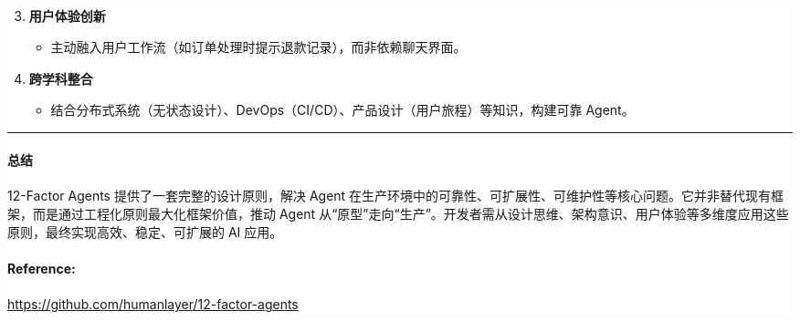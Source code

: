 3. **用户体验创新**  
   - 主动融入用户工作流（如订单处理时提示退款记录），而非依赖聊天界面。

4. **跨学科整合**  
   - 结合分布式系统（无状态设计）、DevOps（CI/CD）、产品设计（用户旅程）等知识，构建可靠 Agent。

---

#### **总结**
12-Factor Agents 提供了一套完整的设计原则，解决 Agent 在生产环境中的可靠性、可扩展性、可维护性等核心问题。它并非替代现有框架，而是通过工程化原则最大化框架价值，推动 Agent 从“原型”走向“生产”。开发者需从设计思维、架构意识、用户体验等多维度应用这些原则，最终实现高效、稳定、可扩展的 AI 应用。

#### Reference: 

https://github.com/humanlayer/12-factor-agents